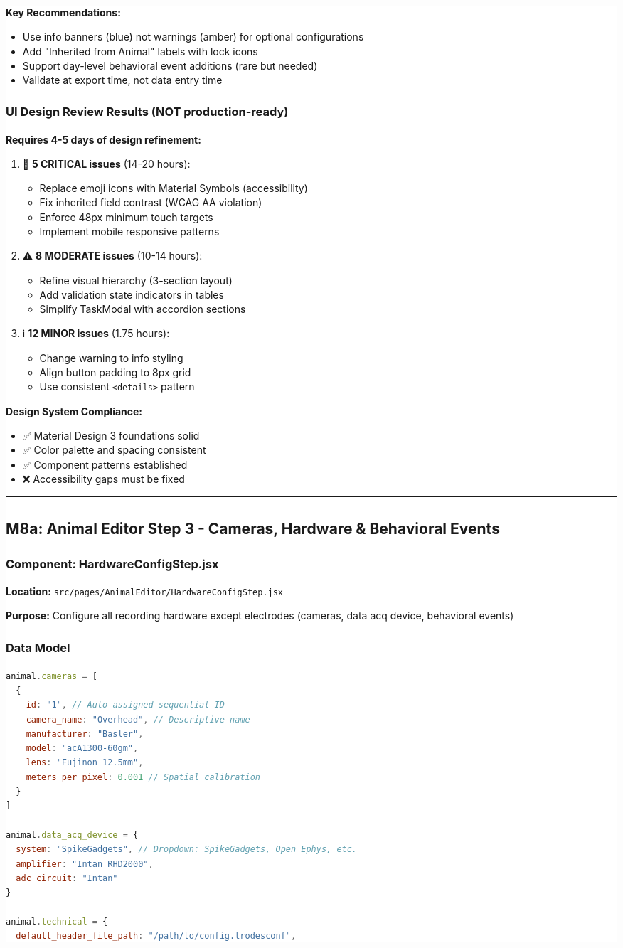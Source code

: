 **Key Recommendations:**
- Use info banners (blue) not warnings (amber) for optional configurations
- Add "Inherited from Animal" labels with lock icons
- Support day-level behavioral event additions (rare but needed)
- Validate at export time, not data entry time

### UI Design Review Results (NOT production-ready)

**Requires 4-5 days of design refinement:**

1. 🚨 **5 CRITICAL issues** (14-20 hours):
   - Replace emoji icons with Material Symbols (accessibility)
   - Fix inherited field contrast (WCAG AA violation)
   - Enforce 48px minimum touch targets
   - Implement mobile responsive patterns

2. ⚠️ **8 MODERATE issues** (10-14 hours):
   - Refine visual hierarchy (3-section layout)
   - Add validation state indicators in tables
   - Simplify TaskModal with accordion sections

3. ℹ️ **12 MINOR issues** (1.75 hours):
   - Change warning to info styling
   - Align button padding to 8px grid
   - Use consistent `<details>` pattern

**Design System Compliance:**
- ✅ Material Design 3 foundations solid
- ✅ Color palette and spacing consistent
- ✅ Component patterns established
- ❌ Accessibility gaps must be fixed

---

## M8a: Animal Editor Step 3 - Cameras, Hardware & Behavioral Events

### Component: HardwareConfigStep.jsx

**Location:** `src/pages/AnimalEditor/HardwareConfigStep.jsx`

**Purpose:** Configure all recording hardware except electrodes (cameras, data acq device, behavioral events)

### Data Model

```javascript
animal.cameras = [
  {
    id: "1", // Auto-assigned sequential ID
    camera_name: "Overhead", // Descriptive name
    manufacturer: "Basler",
    model: "acA1300-60gm",
    lens: "Fujinon 12.5mm",
    meters_per_pixel: 0.001 // Spatial calibration
  }
]

animal.data_acq_device = {
  system: "SpikeGadgets", // Dropdown: SpikeGadgets, Open Ephys, etc.
  amplifier: "Intan RHD2000",
  adc_circuit: "Intan"
}

animal.technical = {
  default_header_file_path: "/path/to/config.trodesconf",
```